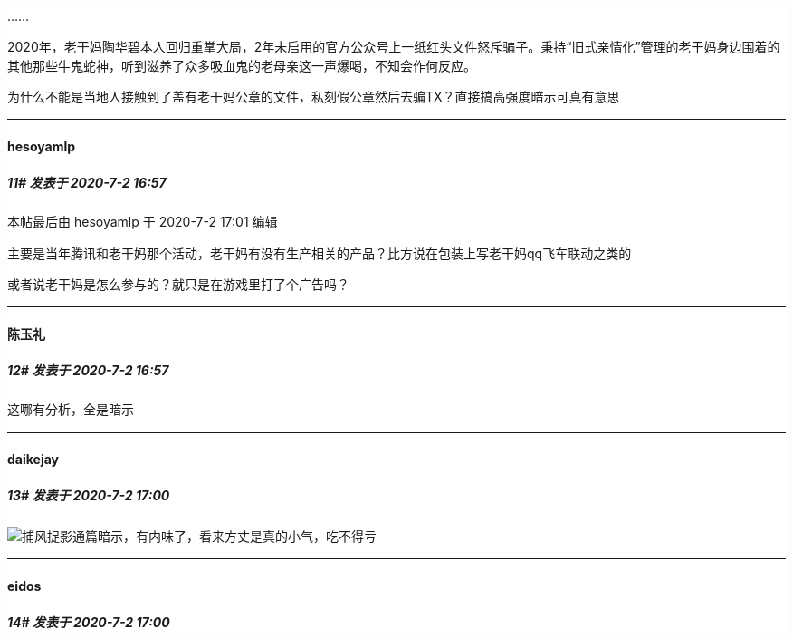 ……

2020年，老干妈陶华碧本人回归重掌大局，2年未启用的官方公众号上一纸红头文件怒斥骗子。秉持“旧式亲情化”管理的老干妈身边围着的其他那些牛鬼蛇神，听到滋养了众多吸血鬼的老母亲这一声爆喝，不知会作何反应。




为什么不能是当地人接触到了盖有老干妈公章的文件，私刻假公章然后去骗TX？直接搞高强度暗示可真有意思







-----

####  hesoyamlp  
##### 11#       发表于 2020-7-2 16:57



 本帖最后由 hesoyamlp 于 2020-7-2 17:01 编辑 

主要是当年腾讯和老干妈那个活动，老干妈有没有生产相关的产品？比方说在包装上写老干妈qq飞车联动之类的

或者说老干妈是怎么参与的？就只是在游戏里打了个广告吗？








-----

####  陈玉礼  
##### 12#       发表于 2020-7-2 16:57




这哪有分析，全是暗示







-----

####  daikejay  
##### 13#       发表于 2020-7-2 17:00



<img src="https://static.saraba1st.com/image/smiley/face2017/067.png" referrerpolicy="no-referrer">捕风捉影通篇暗示，有内味了，看来方丈是真的小气，吃不得亏







-----

####  eidos  
##### 14#       发表于 2020-7-2 17:00
